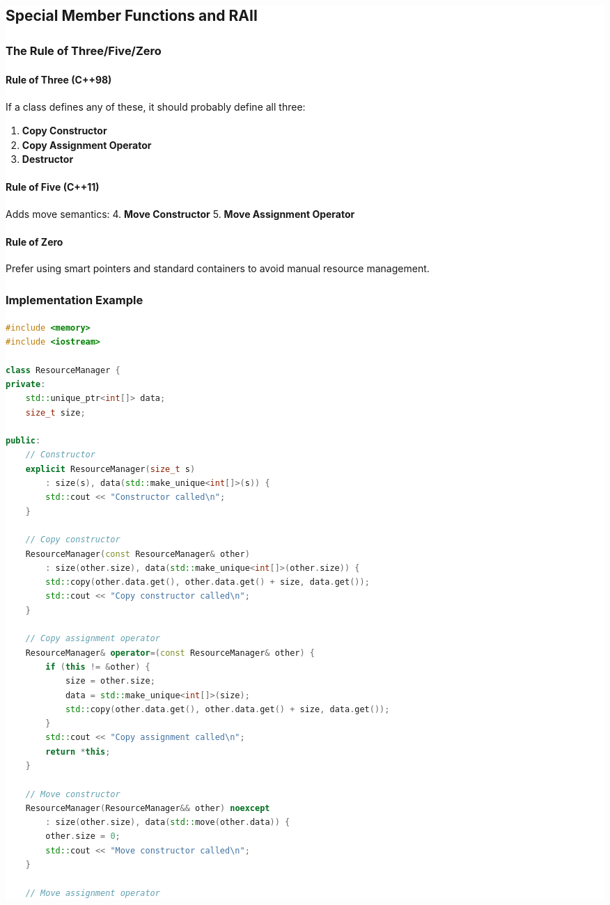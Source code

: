 
## Special Member Functions and RAII

### The Rule of Three/Five/Zero

#### Rule of Three (C++98)
If a class defines any of these, it should probably define all three:
1. **Copy Constructor**
2. **Copy Assignment Operator**
3. **Destructor**

#### Rule of Five (C++11)
Adds move semantics:
4. **Move Constructor**
5. **Move Assignment Operator**

#### Rule of Zero
Prefer using smart pointers and standard containers to avoid manual resource management.

### Implementation Example

```cpp
#include <memory>
#include <iostream>

class ResourceManager {
private:
    std::unique_ptr<int[]> data;
    size_t size;

public:
    // Constructor
    explicit ResourceManager(size_t s) 
        : size(s), data(std::make_unique<int[]>(s)) {
        std::cout << "Constructor called\n";
    }

    // Copy constructor
    ResourceManager(const ResourceManager& other) 
        : size(other.size), data(std::make_unique<int[]>(other.size)) {
        std::copy(other.data.get(), other.data.get() + size, data.get());
        std::cout << "Copy constructor called\n";
    }

    // Copy assignment operator
    ResourceManager& operator=(const ResourceManager& other) {
        if (this != &other) {
            size = other.size;
            data = std::make_unique<int[]>(size);
            std::copy(other.data.get(), other.data.get() + size, data.get());
        }
        std::cout << "Copy assignment called\n";
        return *this;
    }

    // Move constructor
    ResourceManager(ResourceManager&& other) noexcept 
        : size(other.size), data(std::move(other.data)) {
        other.size = 0;
        std::cout << "Move constructor called\n";
    }

    // Move assignment operator
```